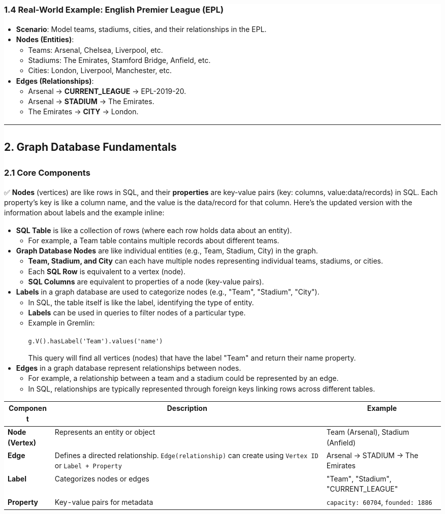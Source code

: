 ### 1.4 Real-World Example: English Premier League (EPL)
- **Scenario**: Model teams, stadiums, cities, and their relationships in the EPL.
- **Nodes (Entities)**:
  - Teams: Arsenal, Chelsea, Liverpool, etc.
  - Stadiums: The Emirates, Stamford Bridge, Anfield, etc.
  - Cities: London, Liverpool, Manchester, etc.
- **Edges (Relationships)**:
  - Arsenal → **CURRENT_LEAGUE** → EPL-2019-20.
  - Arsenal → **STADIUM** → The Emirates.
  - The Emirates → **CITY** → London.

---

## 2. Graph Database Fundamentals

### 2.1 Core Components
✅ **Nodes** (vertices) are like rows in SQL, and their **properties** are key-value pairs (key: columns, value:data/records) in SQL. Each property’s key is like a column name, and the value is the data/record for that column.
Here’s the updated version with the information about labels and the example inline:

- **SQL Table** is like a collection of rows (where each row holds data about an entity).
  - For example, a Team table contains multiple records about different teams.
- **Graph Database Nodes** are like individual entities (e.g., Team, Stadium, City) in the graph.
  - **Team, Stadium, and City** can each have multiple nodes representing individual teams, stadiums, or cities.
  - Each **SQL Row** is equivalent to a vertex (node).
  - **SQL Columns** are equivalent to properties of a node (key-value pairs).
- **Labels** in a graph database are used to categorize nodes (e.g., "Team", "Stadium", "City").
  - In SQL, the table itself is like the label, identifying the type of entity.
  - **Labels** can be used in queries to filter nodes of a particular type.
  - Example in Gremlin:
    ```gremlin
    g.V().hasLabel('Team').values('name')
    ```
    This query will find all vertices (nodes) that have the label "Team" and return their name property.
- **Edges** in a graph database represent relationships between nodes.
  - For example, a relationship between a team and a stadium could be represented by an edge.
  - In SQL, relationships are typically represented through foreign keys linking rows across different tables.
    
| **Component** | **Description**                        | **Example**                     |
|---------------|----------------------------------------|---------------------------------|
| **Node (Vertex)** | Represents an entity or object         | Team (Arsenal), Stadium (Anfield) |
| **Edge**      | Defines a directed relationship. `Edge(relationship)` can create using `Vertex ID` or `Label + Property`         | Arsenal → STADIUM → The Emirates |
| **Label**     | Categorizes nodes or edges             | "Team", "Stadium", "CURRENT_LEAGUE" |
| **Property**  | Key-value pairs for metadata           | `capacity: 60704`, `founded: 1886` |
